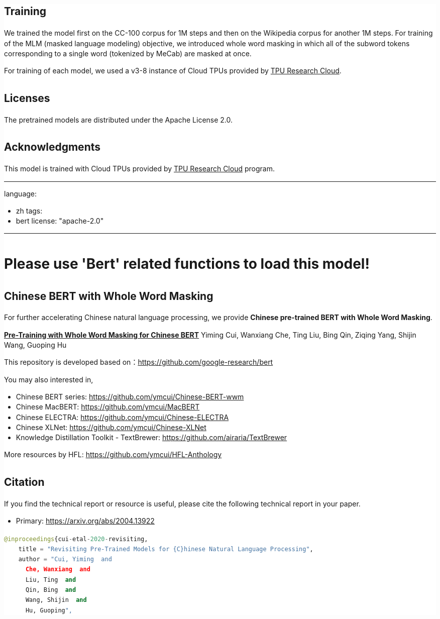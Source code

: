 ## Training

We trained the model first on the CC-100 corpus for 1M steps and then on the Wikipedia corpus for another 1M steps.
For training of the MLM (masked language modeling) objective, we introduced whole word masking in which all of the subword tokens corresponding to a single word (tokenized by MeCab) are masked at once.

For training of each model, we used a v3-8 instance of Cloud TPUs provided by [TPU Research Cloud](https://sites.research.google/trc/about/).

## Licenses

The pretrained models are distributed under the Apache License 2.0.

## Acknowledgments

This model is trained with Cloud TPUs provided by [TPU Research Cloud](https://sites.research.google/trc/about/) program.


---
language:
- zh
tags:
- bert
license: "apache-2.0"
---

# Please use 'Bert' related functions to load this model!

## Chinese BERT with Whole Word Masking
For further accelerating Chinese natural language processing, we provide **Chinese pre-trained BERT with Whole Word Masking**.

**[Pre-Training with Whole Word Masking for Chinese BERT](https://arxiv.org/abs/1906.08101)**
Yiming Cui, Wanxiang Che, Ting Liu, Bing Qin, Ziqing Yang, Shijin Wang, Guoping Hu

This repository is developed based on：https://github.com/google-research/bert

You may also interested in,
- Chinese BERT series: https://github.com/ymcui/Chinese-BERT-wwm
- Chinese MacBERT: https://github.com/ymcui/MacBERT
- Chinese ELECTRA: https://github.com/ymcui/Chinese-ELECTRA
- Chinese XLNet: https://github.com/ymcui/Chinese-XLNet
- Knowledge Distillation Toolkit - TextBrewer: https://github.com/airaria/TextBrewer

More resources by HFL: https://github.com/ymcui/HFL-Anthology

## Citation
If you find the technical report or resource is useful, please cite the following technical report in your paper.
- Primary: https://arxiv.org/abs/2004.13922
```py
@inproceedings{cui-etal-2020-revisiting,
    title = "Revisiting Pre-Trained Models for {C}hinese Natural Language Processing",
    author = "Cui, Yiming  and
      Che, Wanxiang  and
      Liu, Ting  and
      Qin, Bing  and
      Wang, Shijin  and
      Hu, Guoping",
```